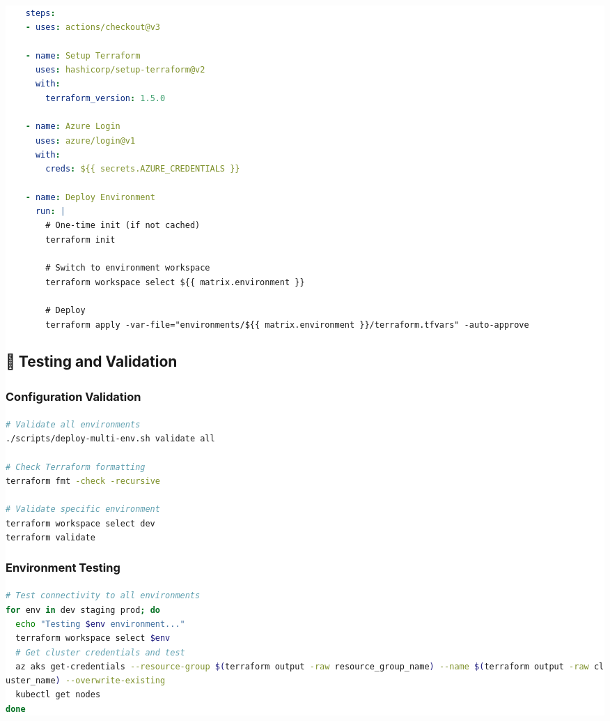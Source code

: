 ```yaml
    steps:
    - uses: actions/checkout@v3
    
    - name: Setup Terraform
      uses: hashicorp/setup-terraform@v2
      with:
        terraform_version: 1.5.0
    
    - name: Azure Login
      uses: azure/login@v1
      with:
        creds: ${{ secrets.AZURE_CREDENTIALS }}
    
    - name: Deploy Environment
      run: |
        # One-time init (if not cached)
        terraform init
        
        # Switch to environment workspace
        terraform workspace select ${{ matrix.environment }}
        
        # Deploy
        terraform apply -var-file="environments/${{ matrix.environment }}/terraform.tfvars" -auto-approve
```

## 🧪 Testing and Validation

### Configuration Validation
```bash
# Validate all environments
./scripts/deploy-multi-env.sh validate all

# Check Terraform formatting
terraform fmt -check -recursive

# Validate specific environment
terraform workspace select dev
terraform validate
```

### Environment Testing
```bash
# Test connectivity to all environments
for env in dev staging prod; do
  echo "Testing $env environment..."
  terraform workspace select $env
  # Get cluster credentials and test
  az aks get-credentials --resource-group $(terraform output -raw resource_group_name) --name $(terraform output -raw cluster_name) --overwrite-existing
  kubectl get nodes
done
```
